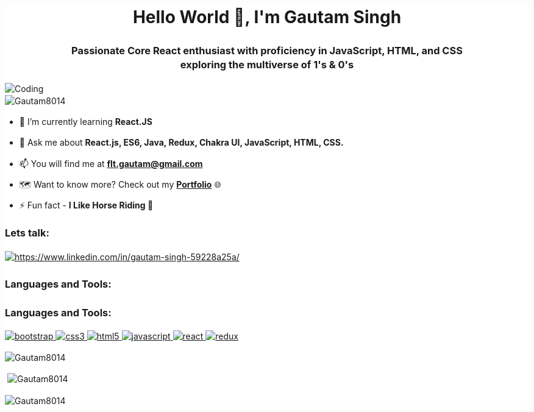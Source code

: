 <h1 align="center">Hello World 👋, I'm Gautam Singh </h1>
<h3 align="center">Passionate Core React enthusiast with proficiency in JavaScript, HTML, and CSS <br>exploring the multiverse of 1's & 0's</h3>
<img align="right" alt="Coding" width="100%" src="https://media.giphy.com/media/qgQUggAC3Pfv687qPC/giphy.gif">



<p align="left"> <img src="https://komarev.com/ghpvc/?username=Gautam8014&label=Visitors&color=0e75b6&style=flat" alt="Gautam8014" /> </p>


- 🔭 I’m currently learning **React.JS**
 
- 💬 Ask me about **React.js, ES6, Java, Redux, Chakra UI, JavaScript, HTML, CSS.**

- 📫 You will find me at **flt.gautam@gmail.com**

- 🗺️ Want to know more? Check out my **[Portfolio](https://Gautam8014.github.io/)** 🌐

- ⚡ Fun fact - **I Like Horse Riding 🐴**


<h3 align="left">Lets talk:</h3>
<p align="left">
<a href="https://www.linkedin.com/in/gautam-singh-59228a25a/" target="blank"><img align="center" src="https://raw.githubusercontent.com/rahuldkjain/github-profile-readme-generator/master/src/images/icons/Social/linked-in-alt.svg" alt="https://www.linkedin.com/in/gautam-singh-59228a25a/" height="30" width="40" /></a>


<h3 align="left">Languages and Tools:</h3>

<h3 align="left">Languages and Tools:</h3>
<p align="left"> <a href="https://getbootstrap.com" target="_blank" rel="noreferrer"> <img src="https://raw.githubusercontent.com/devicons/devicon/master/icons/bootstrap/bootstrap-plain-wordmark.svg" alt="bootstrap" width="40" height="40"/> </a> <a href="https://www.w3schools.com/css/" target="_blank" rel="noreferrer"> <img src="https://raw.githubusercontent.com/devicons/devicon/master/icons/css3/css3-original-wordmark.svg" alt="css3" width="40" height="40"/> </a> <a href="https://www.w3.org/html/" target="_blank" rel="noreferrer"> <img src="https://raw.githubusercontent.com/devicons/devicon/master/icons/html5/html5-original-wordmark.svg" alt="html5" width="40" height="40"/> </a> <a href="https://developer.mozilla.org/en-US/docs/Web/JavaScript" target="_blank" rel="noreferrer"> <img src="https://raw.githubusercontent.com/devicons/devicon/master/icons/javascript/javascript-original.svg" alt="javascript" width="40" height="40"/> </a> <a href="https://reactjs.org/" target="_blank" rel="noreferrer"> <img src="https://raw.githubusercontent.com/devicons/devicon/master/icons/react/react-original-wordmark.svg" alt="react" width="40" height="40"/> </a> <a href="https://redux.js.org" target="_blank" rel="noreferrer"> <img src="https://raw.githubusercontent.com/devicons/devicon/master/icons/redux/redux-original.svg" alt="redux" width="40" height="40"/> </a> </p>

<p><img align="center" src="https://github-readme-stats.vercel.app/api/top-langs?username=Gautam8014&show_icons=true&locale=en&layout=compact&theme=tokyonight" alt="Gautam8014" /></p>

<p>&nbsp;<img align="center" src="https://github-readme-stats.vercel.app/api?username=Gautam8014&show_icons=true&locale=en&theme=tokyonight" alt="Gautam8014" /></p>

<p><img align="center" src="https://github-readme-streak-stats.herokuapp.com/?user=Gautam8014&&theme=tokyonight" alt="Gautam8014" /></p>
